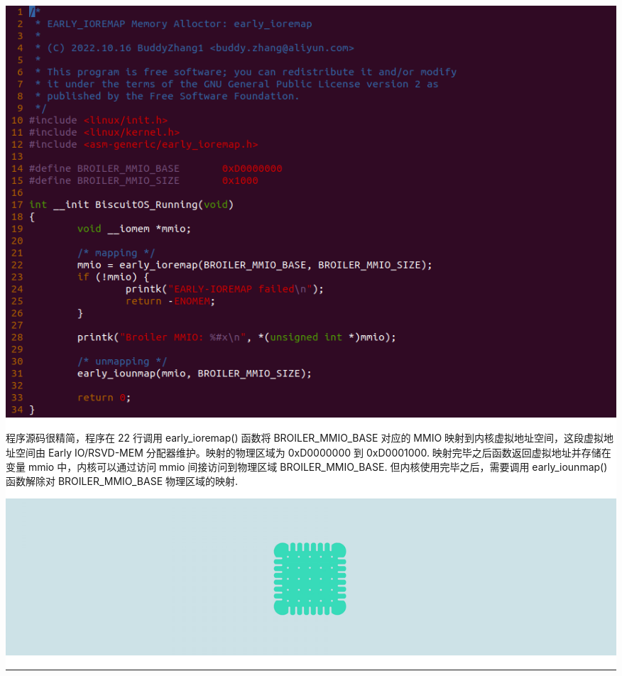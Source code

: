 ![](/assets/PDB/HK/TH002083.png)

程序源码很精简，程序在 22 行调用 early_ioremap() 函数将 BROILER_MMIO_BASE 对应的 MMIO 映射到内核虚拟地址空间，这段虚拟地址空间由 Early IO/RSVD-MEM 分配器维护。映射的物理区域为 0xD0000000 到 0xD0001000. 映射完毕之后函数返回虚拟地址并存储在变量 mmio 中，内核可以通过访问 mmio 间接访问到物理区域 BROILER_MMIO_BASE. 但内核使用完毕之后，需要调用 early_iounmap() 函数解除对 BROILER_MMIO_BASE 物理区域的映射.

![](/assets/PDB/BiscuitOS/kernel/IND000100.png)

-------------------------------------------

<span id="C2"></span>
